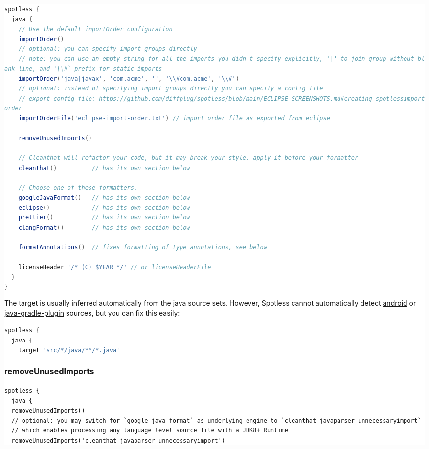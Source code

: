 ```gradle
spotless {
  java {
    // Use the default importOrder configuration
    importOrder()
    // optional: you can specify import groups directly
    // note: you can use an empty string for all the imports you didn't specify explicitly, '|' to join group without blank line, and '\\#` prefix for static imports
    importOrder('java|javax', 'com.acme', '', '\\#com.acme', '\\#')
    // optional: instead of specifying import groups directly you can specify a config file
    // export config file: https://github.com/diffplug/spotless/blob/main/ECLIPSE_SCREENSHOTS.md#creating-spotlessimportorder
    importOrderFile('eclipse-import-order.txt') // import order file as exported from eclipse

    removeUnusedImports()

    // Cleanthat will refactor your code, but it may break your style: apply it before your formatter
    cleanthat()          // has its own section below

    // Choose one of these formatters.
    googleJavaFormat()   // has its own section below
    eclipse()            // has its own section below
    prettier()           // has its own section below
    clangFormat()        // has its own section below

    formatAnnotations()  // fixes formatting of type annotations, see below

    licenseHeader '/* (C) $YEAR */' // or licenseHeaderFile
  }
}
```

<a name="applying-to-android-java-source"></a>

The target is usually inferred automatically from the java source sets. However, Spotless cannot automatically detect [android](https://github.com/diffplug/spotless/issues/111) or [java-gradle-plugin](https://github.com/diffplug/spotless/issues/437) sources, but you can fix this easily:

```gradle
spotless {
  java {
    target 'src/*/java/**/*.java'
```

### removeUnusedImports

```
spotless {
  java {
  removeUnusedImports()
  // optional: you may switch for `google-java-format` as underlying engine to `cleanthat-javaparser-unnecessaryimport`
  // which enables processing any language level source file with a JDK8+ Runtime
  removeUnusedImports('cleanthat-javaparser-unnecessaryimport')
```
